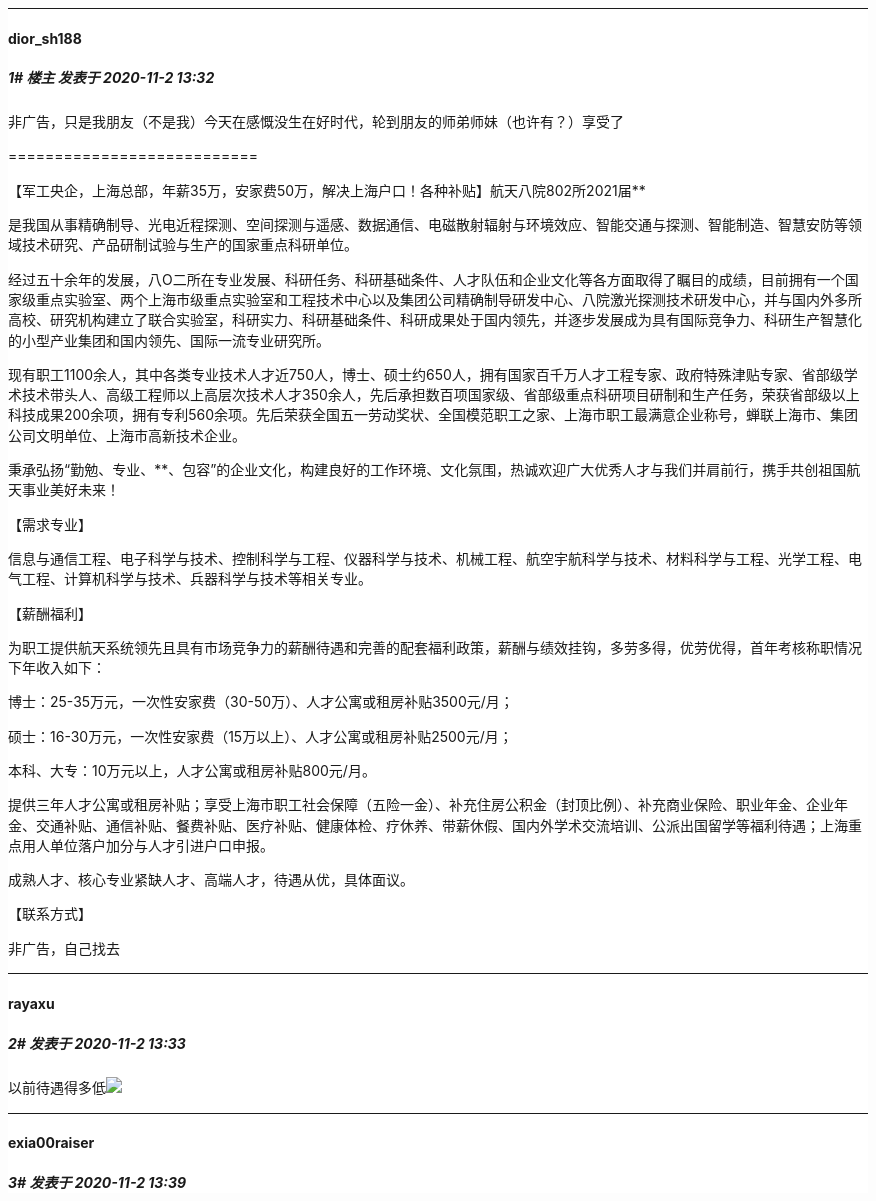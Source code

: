 
*****

####  dior_sh188  
##### 1#       楼主       发表于 2020-11-2 13:32

非广告，只是我朋友（不是我）今天在感慨没生在好时代，轮到朋友的师弟师妹（也许有？）享受了

===========================

【军工央企，上海总部，年薪35万，安家费50万，解决上海户口！各种补贴】航天八院802所2021届**

是我国从事精确制导、光电近程探测、空间探测与遥感、数据通信、电磁散射辐射与环境效应、智能交通与探测、智能制造、智慧安防等领域技术研究、产品研制试验与生产的国家重点科研单位。

经过五十余年的发展，八O二所在专业发展、科研任务、科研基础条件、人才队伍和企业文化等各方面取得了瞩目的成绩，目前拥有一个国家级重点实验室、两个上海市级重点实验室和工程技术中心以及集团公司精确制导研发中心、八院激光探测技术研发中心，并与国内外多所高校、研究机构建立了联合实验室，科研实力、科研基础条件、科研成果处于国内领先，并逐步发展成为具有国际竞争力、科研生产智慧化的小型产业集团和国内领先、国际一流专业研究所。

现有职工1100余人，其中各类专业技术人才近750人，博士、硕士约650人，拥有国家百千万人才工程专家、政府特殊津贴专家、省部级学术技术带头人、高级工程师以上高层次技术人才350余人，先后承担数百项国家级、省部级重点科研项目研制和生产任务，荣获省部级以上科技成果200余项，拥有专利560余项。先后荣获全国五一劳动奖状、全国模范职工之家、上海市职工最满意企业称号，蝉联上海市、集团公司文明单位、上海市高新技术企业。

秉承弘扬“勤勉、专业、**、包容”的企业文化，构建良好的工作环境、文化氛围，热诚欢迎广大优秀人才与我们并肩前行，携手共创祖国航天事业美好未来！

【需求专业】

信息与通信工程、电子科学与技术、控制科学与工程、仪器科学与技术、机械工程、航空宇航科学与技术、材料科学与工程、光学工程、电气工程、计算机科学与技术、兵器科学与技术等相关专业。

【薪酬福利】

为职工提供航天系统领先且具有市场竞争力的薪酬待遇和完善的配套福利政策，薪酬与绩效挂钩，多劳多得，优劳优得，首年考核称职情况下年收入如下：

博士：25-35万元，一次性安家费（30-50万）、人才公寓或租房补贴3500元/月；

硕士：16-30万元，一次性安家费（15万以上）、人才公寓或租房补贴2500元/月；

本科、大专：10万元以上，人才公寓或租房补贴800元/月。

提供三年人才公寓或租房补贴；享受上海市职工社会保障（五险一金）、补充住房公积金（封顶比例）、补充商业保险、职业年金、企业年金、交通补贴、通信补贴、餐费补贴、医疗补贴、健康体检、疗休养、带薪休假、国内外学术交流培训、公派出国留学等福利待遇；上海重点用人单位落户加分与人才引进户口申报。

成熟人才、核心专业紧缺人才、高端人才，待遇从优，具体面议。

【联系方式】

非广告，自己找去

*****

####  rayaxu  
##### 2#       发表于 2020-11-2 13:33

以前待遇得多低<img src="https://static.saraba1st.com/image/smiley/face2017/001.png" referrerpolicy="no-referrer">

*****

####  exia00raiser  
##### 3#       发表于 2020-11-2 13:39
